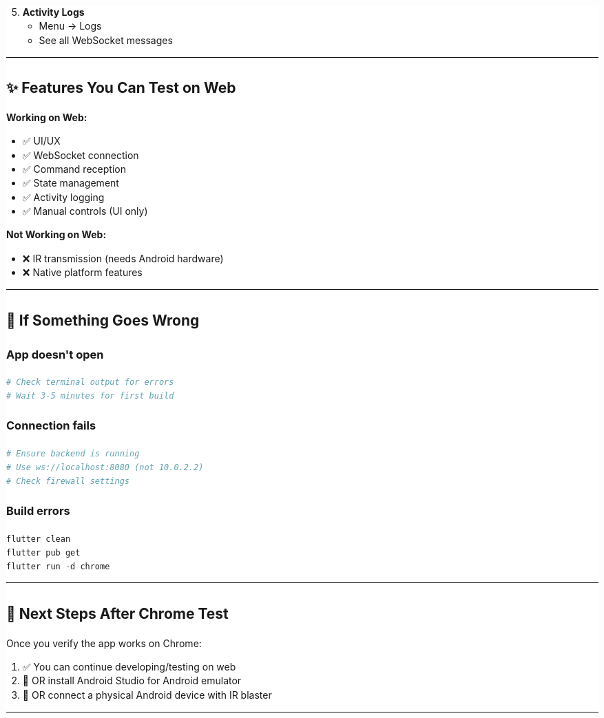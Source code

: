 5. **Activity Logs**
   - Menu → Logs
   - See all WebSocket messages

---

## ✨ Features You Can Test on Web

**Working on Web:**
- ✅ UI/UX
- ✅ WebSocket connection
- ✅ Command reception
- ✅ State management
- ✅ Activity logging
- ✅ Manual controls (UI only)

**Not Working on Web:**
- ❌ IR transmission (needs Android hardware)
- ❌ Native platform features

---

## 🐛 If Something Goes Wrong

### App doesn't open
```powershell
# Check terminal output for errors
# Wait 3-5 minutes for first build
```

### Connection fails
```powershell
# Ensure backend is running
# Use ws://localhost:8080 (not 10.0.2.2)
# Check firewall settings
```

### Build errors
```powershell
flutter clean
flutter pub get
flutter run -d chrome
```

---

## 📝 Next Steps After Chrome Test

Once you verify the app works on Chrome:

1. ✅ You can continue developing/testing on web
2. 🔄 OR install Android Studio for Android emulator
3. 📱 OR connect a physical Android device with IR blaster

---